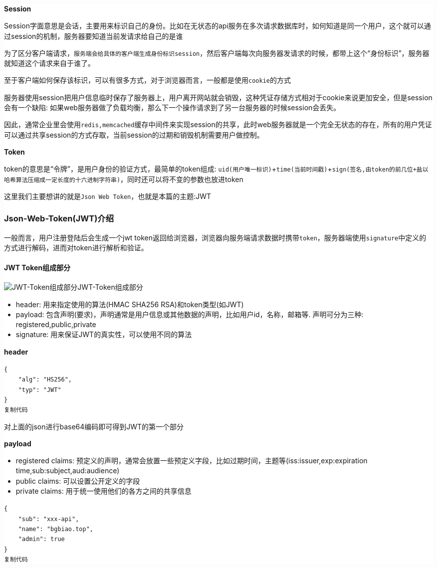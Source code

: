 **Session**

Session字面意思是会话，主要用来标识自己的身份。比如在无状态的api服务在多次请求数据库时，如何知道是同一个用户，这个就可以通过session的机制，服务器要知道当前发请求给自己的是谁

为了区分客户端请求，`服务端会给具体的客户端生成身份标识session`，然后客户端每次向服务器发请求的时候，都带上这个“身份标识”，服务器就知道这个请求来自于谁了。

至于客户端如何保存该标识，可以有很多方式，对于浏览器而言，一般都是使用`cookie`的方式

服务器使用session把用户信息临时保存了服务器上，用户离开网站就会销毁，这种凭证存储方式相对于cookie来说更加安全，但是session会有一个缺陷: 如果web服务器做了负载均衡，那么下一个操作请求到了另一台服务器的时候session会丢失。

因此，通常企业里会使用`redis,memcached`缓存中间件来实现session的共享，此时web服务器就是一个完全无状态的存在，所有的用户凭证可以通过共享session的方式存取，当前session的过期和销毁机制需要用户做控制。

**Token**

token的意思是“令牌”，是用户身份的验证方式，最简单的token组成: `uid(用户唯一标识)`+`time(当前时间戳)`+`sign(签名,由token的前几位+盐以哈希算法压缩成一定长度的十六进制字符串)`，同时还可以将不变的参数也放进token

这里我们主要想讲的就是`Json Web Token`，也就是本篇的主题:JWT

### Json-Web-Token(JWT)介绍

一般而言，用户注册登陆后会生成一个jwt token返回给浏览器，浏览器向服务端请求数据时携带`token`，服务器端使用`signature`中定义的方式进行解码，进而对token进行解析和验证。

#### JWT Token组成部分

![JWT-Token组成部分](https://p1-jj.byteimg.com/tos-cn-i-t2oaga2asx/gold-user-assets/2020/3/15/170ddb5b098f391d~tplv-t2oaga2asx-watermark.awebp)JWT-Token组成部分

- header: 用来指定使用的算法(HMAC SHA256 RSA)和token类型(如JWT)
- payload: 包含声明(要求)，声明通常是用户信息或其他数据的声明，比如用户id，名称，邮箱等. 声明可分为三种: registered,public,private
- signature: 用来保证JWT的真实性，可以使用不同的算法

**header**

```
{
    "alg": "HS256",
    "typ": "JWT"
}
复制代码
```

对上面的json进行base64编码即可得到JWT的第一个部分

**payload**

- registered claims: 预定义的声明，通常会放置一些预定义字段，比如过期时间，主题等(iss:issuer,exp:expiration time,sub:subject,aud:audience)
- public claims: 可以设置公开定义的字段
- private claims: 用于统一使用他们的各方之间的共享信息

```
{
    "sub": "xxx-api",
    "name": "bgbiao.top",
    "admin": true
}
复制代码
```
